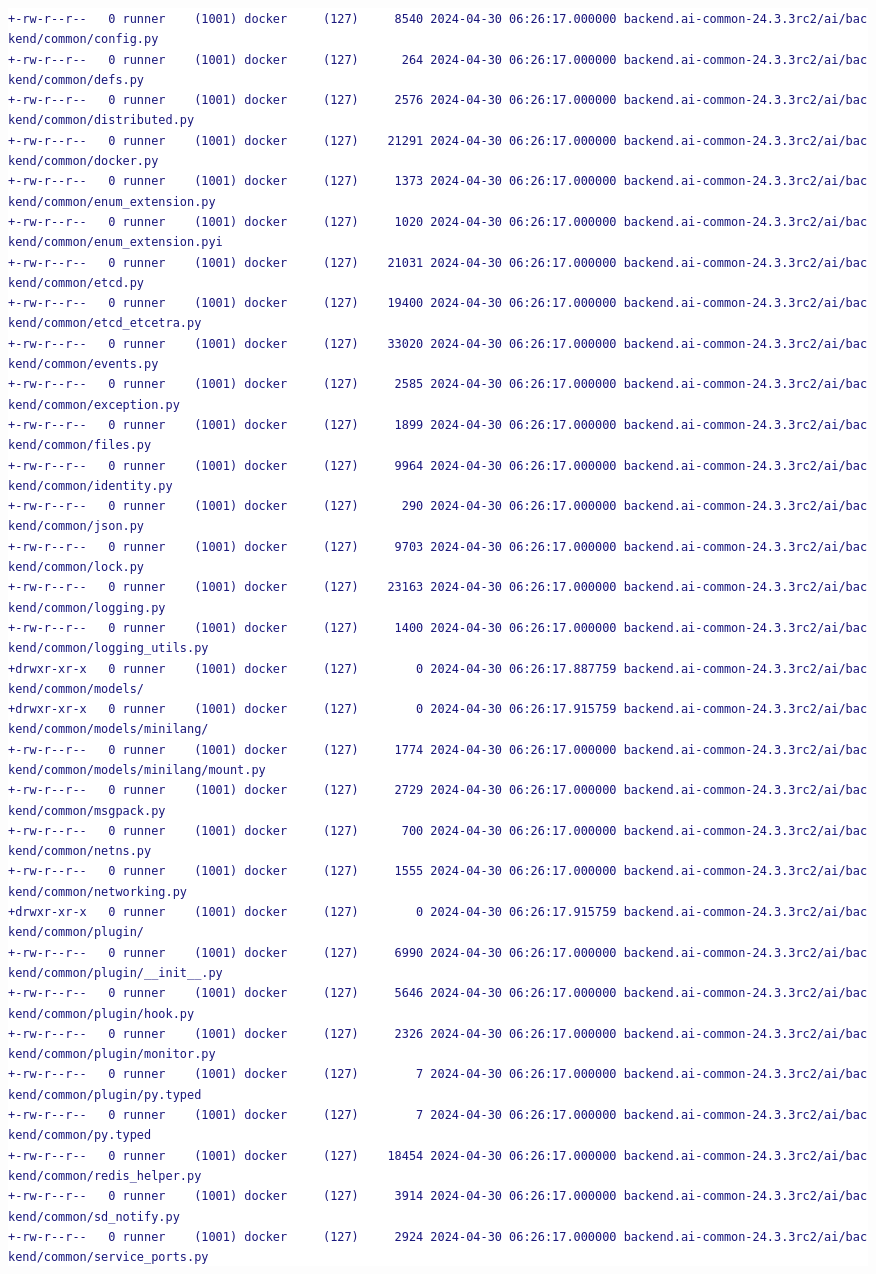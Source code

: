```diff
+-rw-r--r--   0 runner    (1001) docker     (127)     8540 2024-04-30 06:26:17.000000 backend.ai-common-24.3.3rc2/ai/backend/common/config.py
+-rw-r--r--   0 runner    (1001) docker     (127)      264 2024-04-30 06:26:17.000000 backend.ai-common-24.3.3rc2/ai/backend/common/defs.py
+-rw-r--r--   0 runner    (1001) docker     (127)     2576 2024-04-30 06:26:17.000000 backend.ai-common-24.3.3rc2/ai/backend/common/distributed.py
+-rw-r--r--   0 runner    (1001) docker     (127)    21291 2024-04-30 06:26:17.000000 backend.ai-common-24.3.3rc2/ai/backend/common/docker.py
+-rw-r--r--   0 runner    (1001) docker     (127)     1373 2024-04-30 06:26:17.000000 backend.ai-common-24.3.3rc2/ai/backend/common/enum_extension.py
+-rw-r--r--   0 runner    (1001) docker     (127)     1020 2024-04-30 06:26:17.000000 backend.ai-common-24.3.3rc2/ai/backend/common/enum_extension.pyi
+-rw-r--r--   0 runner    (1001) docker     (127)    21031 2024-04-30 06:26:17.000000 backend.ai-common-24.3.3rc2/ai/backend/common/etcd.py
+-rw-r--r--   0 runner    (1001) docker     (127)    19400 2024-04-30 06:26:17.000000 backend.ai-common-24.3.3rc2/ai/backend/common/etcd_etcetra.py
+-rw-r--r--   0 runner    (1001) docker     (127)    33020 2024-04-30 06:26:17.000000 backend.ai-common-24.3.3rc2/ai/backend/common/events.py
+-rw-r--r--   0 runner    (1001) docker     (127)     2585 2024-04-30 06:26:17.000000 backend.ai-common-24.3.3rc2/ai/backend/common/exception.py
+-rw-r--r--   0 runner    (1001) docker     (127)     1899 2024-04-30 06:26:17.000000 backend.ai-common-24.3.3rc2/ai/backend/common/files.py
+-rw-r--r--   0 runner    (1001) docker     (127)     9964 2024-04-30 06:26:17.000000 backend.ai-common-24.3.3rc2/ai/backend/common/identity.py
+-rw-r--r--   0 runner    (1001) docker     (127)      290 2024-04-30 06:26:17.000000 backend.ai-common-24.3.3rc2/ai/backend/common/json.py
+-rw-r--r--   0 runner    (1001) docker     (127)     9703 2024-04-30 06:26:17.000000 backend.ai-common-24.3.3rc2/ai/backend/common/lock.py
+-rw-r--r--   0 runner    (1001) docker     (127)    23163 2024-04-30 06:26:17.000000 backend.ai-common-24.3.3rc2/ai/backend/common/logging.py
+-rw-r--r--   0 runner    (1001) docker     (127)     1400 2024-04-30 06:26:17.000000 backend.ai-common-24.3.3rc2/ai/backend/common/logging_utils.py
+drwxr-xr-x   0 runner    (1001) docker     (127)        0 2024-04-30 06:26:17.887759 backend.ai-common-24.3.3rc2/ai/backend/common/models/
+drwxr-xr-x   0 runner    (1001) docker     (127)        0 2024-04-30 06:26:17.915759 backend.ai-common-24.3.3rc2/ai/backend/common/models/minilang/
+-rw-r--r--   0 runner    (1001) docker     (127)     1774 2024-04-30 06:26:17.000000 backend.ai-common-24.3.3rc2/ai/backend/common/models/minilang/mount.py
+-rw-r--r--   0 runner    (1001) docker     (127)     2729 2024-04-30 06:26:17.000000 backend.ai-common-24.3.3rc2/ai/backend/common/msgpack.py
+-rw-r--r--   0 runner    (1001) docker     (127)      700 2024-04-30 06:26:17.000000 backend.ai-common-24.3.3rc2/ai/backend/common/netns.py
+-rw-r--r--   0 runner    (1001) docker     (127)     1555 2024-04-30 06:26:17.000000 backend.ai-common-24.3.3rc2/ai/backend/common/networking.py
+drwxr-xr-x   0 runner    (1001) docker     (127)        0 2024-04-30 06:26:17.915759 backend.ai-common-24.3.3rc2/ai/backend/common/plugin/
+-rw-r--r--   0 runner    (1001) docker     (127)     6990 2024-04-30 06:26:17.000000 backend.ai-common-24.3.3rc2/ai/backend/common/plugin/__init__.py
+-rw-r--r--   0 runner    (1001) docker     (127)     5646 2024-04-30 06:26:17.000000 backend.ai-common-24.3.3rc2/ai/backend/common/plugin/hook.py
+-rw-r--r--   0 runner    (1001) docker     (127)     2326 2024-04-30 06:26:17.000000 backend.ai-common-24.3.3rc2/ai/backend/common/plugin/monitor.py
+-rw-r--r--   0 runner    (1001) docker     (127)        7 2024-04-30 06:26:17.000000 backend.ai-common-24.3.3rc2/ai/backend/common/plugin/py.typed
+-rw-r--r--   0 runner    (1001) docker     (127)        7 2024-04-30 06:26:17.000000 backend.ai-common-24.3.3rc2/ai/backend/common/py.typed
+-rw-r--r--   0 runner    (1001) docker     (127)    18454 2024-04-30 06:26:17.000000 backend.ai-common-24.3.3rc2/ai/backend/common/redis_helper.py
+-rw-r--r--   0 runner    (1001) docker     (127)     3914 2024-04-30 06:26:17.000000 backend.ai-common-24.3.3rc2/ai/backend/common/sd_notify.py
+-rw-r--r--   0 runner    (1001) docker     (127)     2924 2024-04-30 06:26:17.000000 backend.ai-common-24.3.3rc2/ai/backend/common/service_ports.py
```